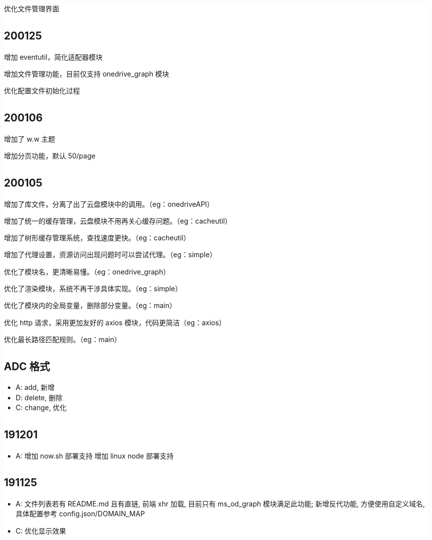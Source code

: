 优化文件管理界面

## 200125

增加 eventutil，简化适配器模块

增加文件管理功能，目前仅支持 onedrive_graph 模块

优化配置文件初始化过程

## 200106

增加了 w.w 主题

增加分页功能，默认 50/page

## 200105

增加了库文件，分离了出了云盘模块中的调用。（eg：onedriveAPI）

增加了统一的缓存管理，云盘模块不用再关心缓存问题。（eg：cacheutil）

增加了树形缓存管理系统，查找速度更快。（eg：cacheutil）

增加了代理设置，资源访问出现问题时可以尝试代理。（eg：simple）


优化了模块名，更清晰易懂。（eg：onedrive_graph）

优化了渲染模块，系统不再干涉具体实现。（eg：simple）

优化了模块内的全局变量，删除部分变量。（eg：main）

优化 http 请求，采用更加友好的 axios 模块，代码更简洁（eg：axios）

优化最长路径匹配规则。（eg：main）

## ADC 格式

- A: add, 新增
- D: delete, 删除
- C: change, 优化

## 191201

- A:
增加 now.sh 部署支持
增加 linux node 部署支持

## 191125

- A: 
文件列表若有 README.md 且有直链, 前端 xhr 加载, 目前只有 ms_od_graph 模块满足此功能;
新增反代功能, 方便使用自定义域名, 具体配置参考 config.json/DOMAIN_MAP 

- C: 
优化显示效果
